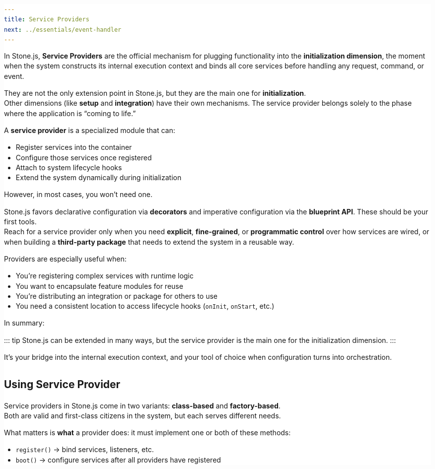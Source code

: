 ```yaml
---
title: Service Providers
next: ../essentials/event-handler
---
```


In Stone.js, **Service Providers** are the official mechanism for plugging functionality into the **initialization dimension**, the moment when the system constructs its internal execution context and binds all core services before handling any request, command, or event.

They are not the only extension point in Stone.js, but they are the main one for **initialization**.  
Other dimensions (like **setup** and **integration**) have their own mechanisms. The service provider belongs solely to the phase where the application is “coming to life.”

A **service provider** is a specialized module that can:

- Register services into the container
- Configure those services once registered
- Attach to system lifecycle hooks
- Extend the system dynamically during initialization

However, in most cases, you won’t need one.

Stone.js favors declarative configuration via **decorators** and imperative configuration via the **blueprint API**. These should be your first tools.  
Reach for a service provider only when you need **explicit**, **fine-grained**, or **programmatic control** over how services are wired, or when building a **third-party package** that needs to extend the system in a reusable way.

Providers are especially useful when:

- You’re registering complex services with runtime logic
- You want to encapsulate feature modules for reuse
- You’re distributing an integration or package for others to use
- You need a consistent location to access lifecycle hooks (`onInit`, `onStart`, etc.)

In summary:

::: tip
Stone.js can be extended in many ways, but the service provider is the main one for the initialization dimension.
:::

It’s your bridge into the internal execution context, and your tool of choice when configuration turns into orchestration.

## Using Service Provider

Service providers in Stone.js come in two variants: **class-based** and **factory-based**.  
Both are valid and first-class citizens in the system, but each serves different needs.

What matters is **what** a provider does: it must implement one or both of these methods:

- `register()` → bind services, listeners, etc.
- `boot()` → configure services after all providers have registered
